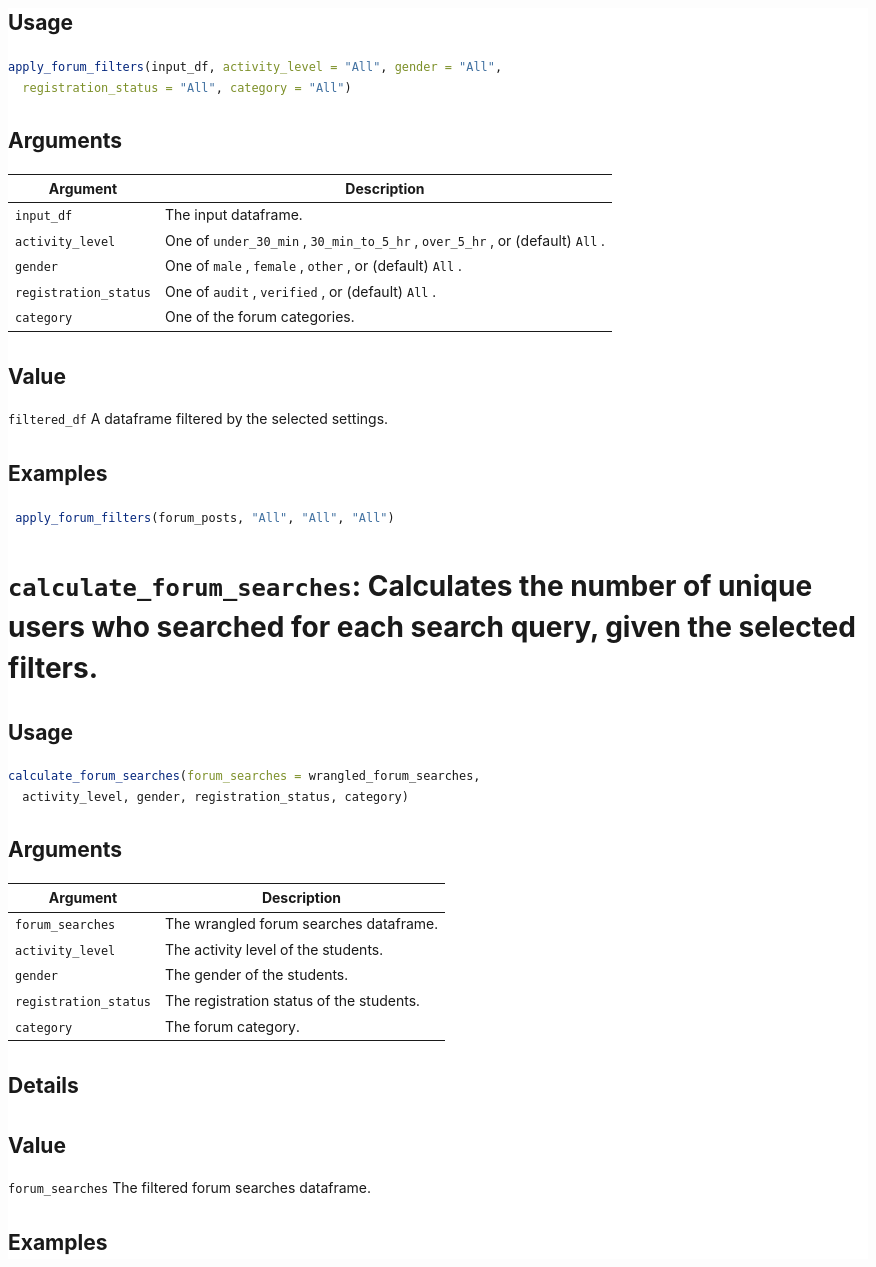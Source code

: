 
## Usage

```r
apply_forum_filters(input_df, activity_level = "All", gender = "All",
  registration_status = "All", category = "All")
```


## Arguments

Argument      |Description
------------- |----------------
```input_df```     |     The input dataframe.
```activity_level```     |     One of `under_30_min` , `30_min_to_5_hr` , `over_5_hr` , or (default) `All` .
```gender```     |     One of `male` , `female` , `other` , or (default) `All` .
```registration_status```     |     One of `audit` , `verified` , or (default) `All` .
```category```     |     One of the forum categories.

## Value


 `filtered_df` A dataframe filtered by the selected settings.


## Examples

```r 
 apply_forum_filters(forum_posts, "All", "All", "All")
``` 

# `calculate_forum_searches`: Calculates the number of unique users who searched for each search query, given the selected filters.

## Usage

```r
calculate_forum_searches(forum_searches = wrangled_forum_searches,
  activity_level, gender, registration_status, category)
```


## Arguments

Argument      |Description
------------- |----------------
```forum_searches```     |     The wrangled forum searches dataframe.
```activity_level```     |     The activity level of the students.
```gender```     |     The gender of the students.
```registration_status```     |     The registration status of the students.
```category```     |     The forum category.

## Details


 


## Value


 `forum_searches` The filtered forum searches dataframe.


## Examples
```